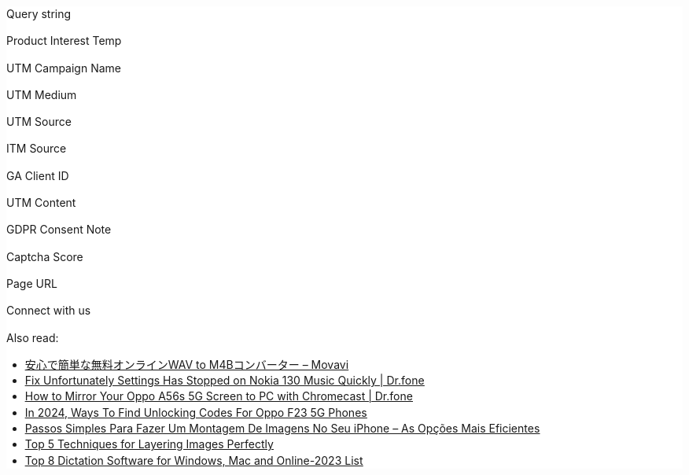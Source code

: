 Query string

Product Interest Temp

UTM Campaign Name

UTM Medium

UTM Source

ITM Source

GA Client ID

UTM Content

GDPR Consent Note

Captcha Score

Page URL

Connect with us

<ins class="adsbygoogle"
     style="display:block"
     data-ad-format="autorelaxed"
     data-ad-client="ca-pub-7571918770474297"
     data-ad-slot="1223367746"></ins>

<ins class="adsbygoogle"
     style="display:block"
     data-ad-client="ca-pub-7571918770474297"
     data-ad-slot="8358498916"
     data-ad-format="auto"
     data-full-width-responsive="true"></ins>

<span class="atpl-alsoreadstyle">Also read:</span>
<div><ul>
<li><a href="https://solve-manuals.techidaily.com/wav-to-m4b-movavi/"><u>安心で簡単な無料オンラインWAV to M4Bコンバーター – Movavi</u></a></li>
<li><a href="https://howto.techidaily.com/fix-unfortunately-settings-has-stopped-on-nokia-130-music-quickly-drfone-by-drfone-fix-android-problems-fix-android-problems/"><u>Fix Unfortunately Settings Has Stopped on Nokia 130 Music Quickly | Dr.fone</u></a></li>
<li><a href="https://screen-mirror.techidaily.com/how-to-mirror-your-oppo-a56s-5g-screen-to-pc-with-chromecast-drfone-by-drfone-android/"><u>How to Mirror Your Oppo A56s 5G Screen to PC with Chromecast | Dr.fone</u></a></li>
<li><a href="https://sim-unlock.techidaily.com/in-2024-ways-to-find-unlocking-codes-for-oppo-f23-5g-phones-by-drfone-android/"><u>In 2024, Ways To Find Unlocking Codes For Oppo F23 5G Phones</u></a></li>
<li><a href="https://solve-manuals.techidaily.com/passos-simples-para-fazer-um-montagem-de-imagens-no-seu-iphone-as-opcoes-mais-eficientes/"><u>Passos Simples Para Fazer Um Montagem De Imagens No Seu iPhone – As Opções Mais Eficientes</u></a></li>
<li><a href="https://solve-manuals.techidaily.com/top-5-techniques-for-layering-images-perfectly/"><u>Top 5 Techniques for Layering Images Perfectly</u></a></li>
<li><a href="https://audio-shaping.techidaily.com/top-8-dictation-software-for-windows-mac-and-online-2023-list/"><u>Top 8 Dictation Software for Windows, Mac and Online-2023 List</u></a></li>
</ul></div>

